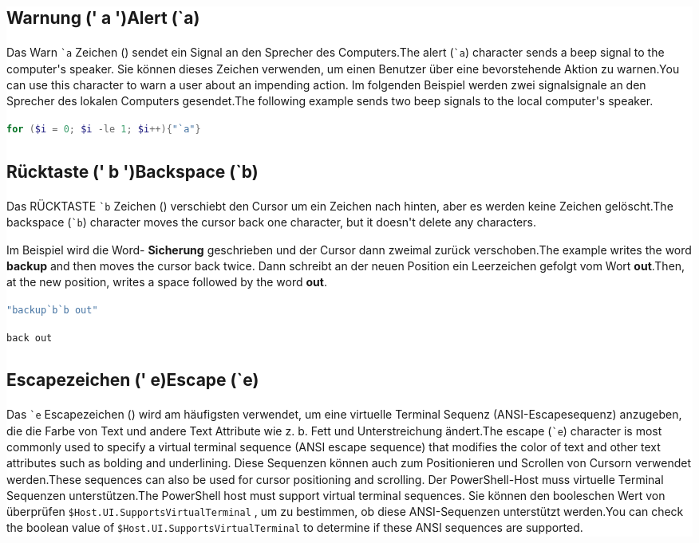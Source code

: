 ## <a name="alert-a"></a><span data-ttu-id="13e45-136">Warnung (' a ')</span><span class="sxs-lookup"><span data-stu-id="13e45-136">Alert (\`a)</span></span>

<span data-ttu-id="13e45-137">Das Warn `` `a `` Zeichen () sendet ein Signal an den Sprecher des Computers.</span><span class="sxs-lookup"><span data-stu-id="13e45-137">The alert (`` `a ``) character sends a beep signal to the computer's speaker.</span></span>
<span data-ttu-id="13e45-138">Sie können dieses Zeichen verwenden, um einen Benutzer über eine bevorstehende Aktion zu warnen.</span><span class="sxs-lookup"><span data-stu-id="13e45-138">You can use this character to warn a user about an impending action.</span></span> <span data-ttu-id="13e45-139">Im folgenden Beispiel werden zwei signalsignale an den Sprecher des lokalen Computers gesendet.</span><span class="sxs-lookup"><span data-stu-id="13e45-139">The following example sends two beep signals to the local computer's speaker.</span></span>

```powershell
for ($i = 0; $i -le 1; $i++){"`a"}
```

## <a name="backspace-b"></a><span data-ttu-id="13e45-140">Rücktaste (' b ')</span><span class="sxs-lookup"><span data-stu-id="13e45-140">Backspace (\`b)</span></span>

<span data-ttu-id="13e45-141">Das RÜCKTASTE `` `b `` Zeichen () verschiebt den Cursor um ein Zeichen nach hinten, aber es werden keine Zeichen gelöscht.</span><span class="sxs-lookup"><span data-stu-id="13e45-141">The backspace (`` `b ``) character moves the cursor back one character, but it doesn't delete any characters.</span></span>

<span data-ttu-id="13e45-142">Im Beispiel wird die Word- **Sicherung** geschrieben und der Cursor dann zweimal zurück verschoben.</span><span class="sxs-lookup"><span data-stu-id="13e45-142">The example writes the word **backup** and then moves the cursor back twice.</span></span>
<span data-ttu-id="13e45-143">Dann schreibt an der neuen Position ein Leerzeichen gefolgt vom Wort **out**.</span><span class="sxs-lookup"><span data-stu-id="13e45-143">Then, at the new position, writes a space followed by the word **out**.</span></span>

```powershell
"backup`b`b out"
```

```Output
back out
```

## <a name="escape-e"></a><span data-ttu-id="13e45-144">Escapezeichen (' e)</span><span class="sxs-lookup"><span data-stu-id="13e45-144">Escape (\`e)</span></span>

<span data-ttu-id="13e45-145">Das `` `e `` Escapezeichen () wird am häufigsten verwendet, um eine virtuelle Terminal Sequenz (ANSI-Escapesequenz) anzugeben, die die Farbe von Text und andere Text Attribute wie z. b. Fett und Unterstreichung ändert.</span><span class="sxs-lookup"><span data-stu-id="13e45-145">The escape (`` `e ``) character is most commonly used to specify a virtual terminal sequence (ANSI escape sequence) that modifies the color of text and other text attributes such as bolding and underlining.</span></span> <span data-ttu-id="13e45-146">Diese Sequenzen können auch zum Positionieren und Scrollen von Cursorn verwendet werden.</span><span class="sxs-lookup"><span data-stu-id="13e45-146">These sequences can also be used for cursor positioning and scrolling.</span></span> <span data-ttu-id="13e45-147">Der PowerShell-Host muss virtuelle Terminal Sequenzen unterstützen.</span><span class="sxs-lookup"><span data-stu-id="13e45-147">The PowerShell host must support virtual terminal sequences.</span></span> <span data-ttu-id="13e45-148">Sie können den booleschen Wert von überprüfen `$Host.UI.SupportsVirtualTerminal` , um zu bestimmen, ob diese ANSI-Sequenzen unterstützt werden.</span><span class="sxs-lookup"><span data-stu-id="13e45-148">You can check the boolean value of `$Host.UI.SupportsVirtualTerminal` to determine if these ANSI sequences are supported.</span></span>
